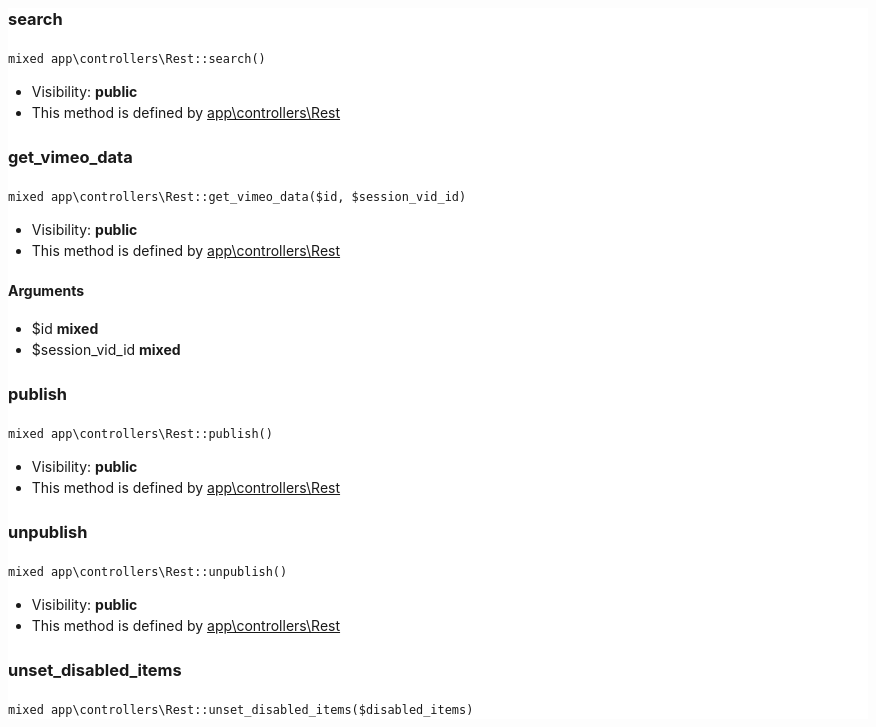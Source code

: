 ### search

    mixed app\controllers\Rest::search()





* Visibility: **public**
* This method is defined by [app\controllers\Rest](app-controllers-Rest.md)




### get_vimeo_data

    mixed app\controllers\Rest::get_vimeo_data($id, $session_vid_id)





* Visibility: **public**
* This method is defined by [app\controllers\Rest](app-controllers-Rest.md)


#### Arguments
* $id **mixed**
* $session_vid_id **mixed**



### publish

    mixed app\controllers\Rest::publish()





* Visibility: **public**
* This method is defined by [app\controllers\Rest](app-controllers-Rest.md)




### unpublish

    mixed app\controllers\Rest::unpublish()





* Visibility: **public**
* This method is defined by [app\controllers\Rest](app-controllers-Rest.md)




### unset_disabled_items

    mixed app\controllers\Rest::unset_disabled_items($disabled_items)




